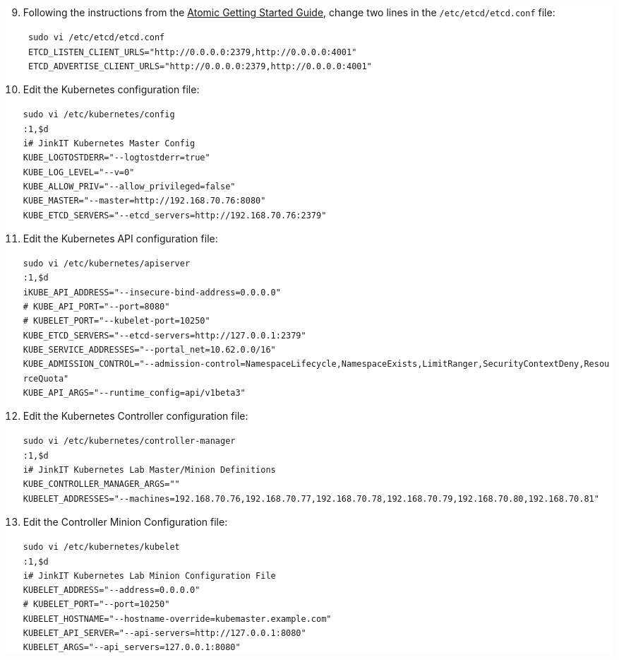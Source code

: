 9. Following the instructions from the [Atomic Getting Started Guide](http://www.projectatomic.io/docs/gettingstarted/), change two lines in the `/etc/etcd/etcd.conf` file:

        sudo vi /etc/etcd/etcd.conf
        ETCD_LISTEN_CLIENT_URLS="http://0.0.0.0:2379,http://0.0.0.0:4001"
        ETCD_ADVERTISE_CLIENT_URLS="http://0.0.0.0:2379,http://0.0.0.0:4001"

10. Edit the Kubernetes configuration file:

        sudo vi /etc/kubernetes/config
        :1,$d
        i# JinkIT Kubernetes Master Config
        KUBE_LOGTOSTDERR="--logtostderr=true"
        KUBE_LOG_LEVEL="--v=0"
        KUBE_ALLOW_PRIV="--allow_privileged=false"
        KUBE_MASTER="--master=http://192.168.70.76:8080"
        KUBE_ETCD_SERVERS="--etcd_servers=http://192.168.70.76:2379"

11. Edit the Kubernetes API configuration file:

        sudo vi /etc/kubernetes/apiserver
        :1,$d
        iKUBE_API_ADDRESS="--insecure-bind-address=0.0.0.0"
        # KUBE_API_PORT="--port=8080"
        # KUBELET_PORT="--kubelet-port=10250"
        KUBE_ETCD_SERVERS="--etcd-servers=http://127.0.0.1:2379"
        KUBE_SERVICE_ADDRESSES="--portal_net=10.62.0.0/16"
        KUBE_ADMISSION_CONTROL="--admission-control=NamespaceLifecycle,NamespaceExists,LimitRanger,SecurityContextDeny,ResourceQuota"
        KUBE_API_ARGS="--runtime_config=api/v1beta3"

12. Edit the Kubernetes Controller configuration file:

        sudo vi /etc/kubernetes/controller-manager
        :1,$d
        i# JinkIT Kubernetes Lab Master/Minion Definitions
        KUBE_CONTROLLER_MANAGER_ARGS=""
        KUBELET_ADDRESSES="--machines=192.168.70.76,192.168.70.77,192.168.70.78,192.168.70.79,192.168.70.80,192.168.70.81"

13. Edit the Controller Minion Configuration file:

        sudo vi /etc/kubernetes/kubelet
        :1,$d
        i# JinkIT Kubernetes Lab Minion Configuration File
        KUBELET_ADDRESS="--address=0.0.0.0"
        # KUBELET_PORT="--port=10250"
        KUBELET_HOSTNAME="--hostname-override=kubemaster.example.com"
        KUBELET_API_SERVER="--api-servers=http://127.0.0.1:8080"
        KUBELET_ARGS="--api_servers=127.0.0.1:8080"
